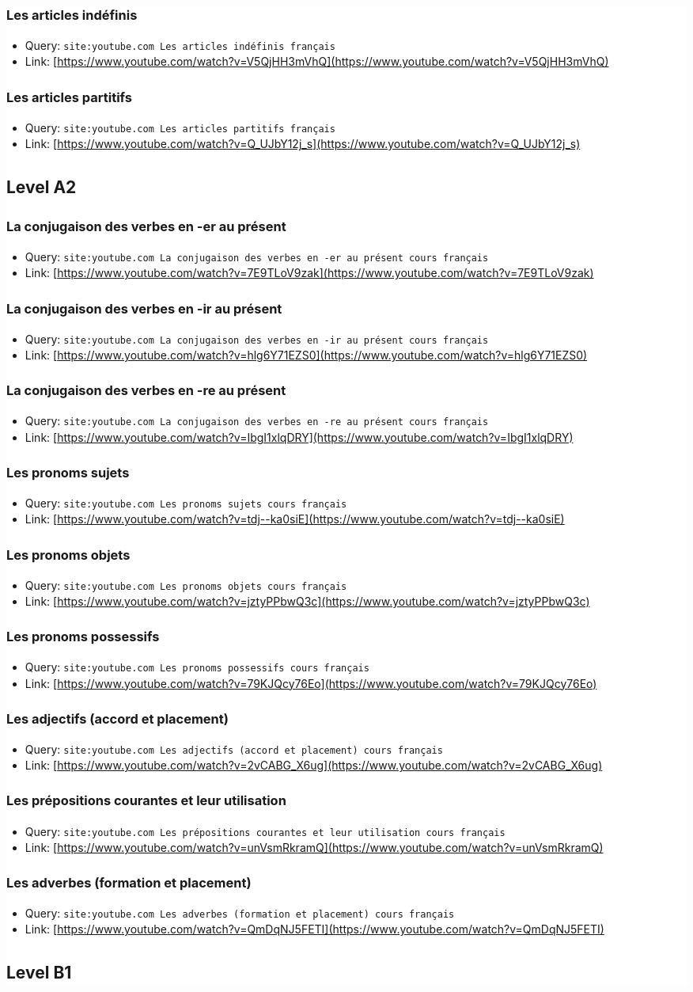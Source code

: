 ### Les articles indéfinis
- Query: `site:youtube.com Les articles indéfinis français `
- Link: [https://www.youtube.com/watch?v=V5QjHH3mVhQ](https://www.youtube.com/watch?v=V5QjHH3mVhQ)

### Les articles partitifs
- Query: `site:youtube.com Les articles partitifs français `
- Link: [https://www.youtube.com/watch?v=Q_UJbY12j_s](https://www.youtube.com/watch?v=Q_UJbY12j_s)

## Level A2

### La conjugaison des verbes en -er au présent
- Query: `site:youtube.com La conjugaison des verbes en -er au présent cours français `
- Link: [https://www.youtube.com/watch?v=7E9TLoV9zak](https://www.youtube.com/watch?v=7E9TLoV9zak)

### La conjugaison des verbes en -ir au présent
- Query: `site:youtube.com La conjugaison des verbes en -ir au présent cours français `
- Link: [https://www.youtube.com/watch?v=hlg6Y71EZS0](https://www.youtube.com/watch?v=hlg6Y71EZS0)

### La conjugaison des verbes en -re au présent
- Query: `site:youtube.com La conjugaison des verbes en -re au présent cours français `
- Link: [https://www.youtube.com/watch?v=IbgI1xlqDRY](https://www.youtube.com/watch?v=IbgI1xlqDRY)

### Les pronoms sujets
- Query: `site:youtube.com Les pronoms sujets cours français `
- Link: [https://www.youtube.com/watch?v=tdj--ka0siE](https://www.youtube.com/watch?v=tdj--ka0siE)

### Les pronoms objets
- Query: `site:youtube.com Les pronoms objets cours français `
- Link: [https://www.youtube.com/watch?v=jztyPPbwQ3c](https://www.youtube.com/watch?v=jztyPPbwQ3c)

### Les pronoms possessifs
- Query: `site:youtube.com Les pronoms possessifs cours français `
- Link: [https://www.youtube.com/watch?v=79KJQcy76Eo](https://www.youtube.com/watch?v=79KJQcy76Eo)

### Les adjectifs (accord et placement)
- Query: `site:youtube.com Les adjectifs (accord et placement) cours français `
- Link: [https://www.youtube.com/watch?v=2vCABG_X6ug](https://www.youtube.com/watch?v=2vCABG_X6ug)

### Les prépositions courantes et leur utilisation
- Query: `site:youtube.com Les prépositions courantes et leur utilisation cours français `
- Link: [https://www.youtube.com/watch?v=unVsmRkramQ](https://www.youtube.com/watch?v=unVsmRkramQ)

### Les adverbes (formation et placement)
- Query: `site:youtube.com Les adverbes (formation et placement) cours français `
- Link: [https://www.youtube.com/watch?v=QmDqNJ5FETI](https://www.youtube.com/watch?v=QmDqNJ5FETI)

## Level B1
